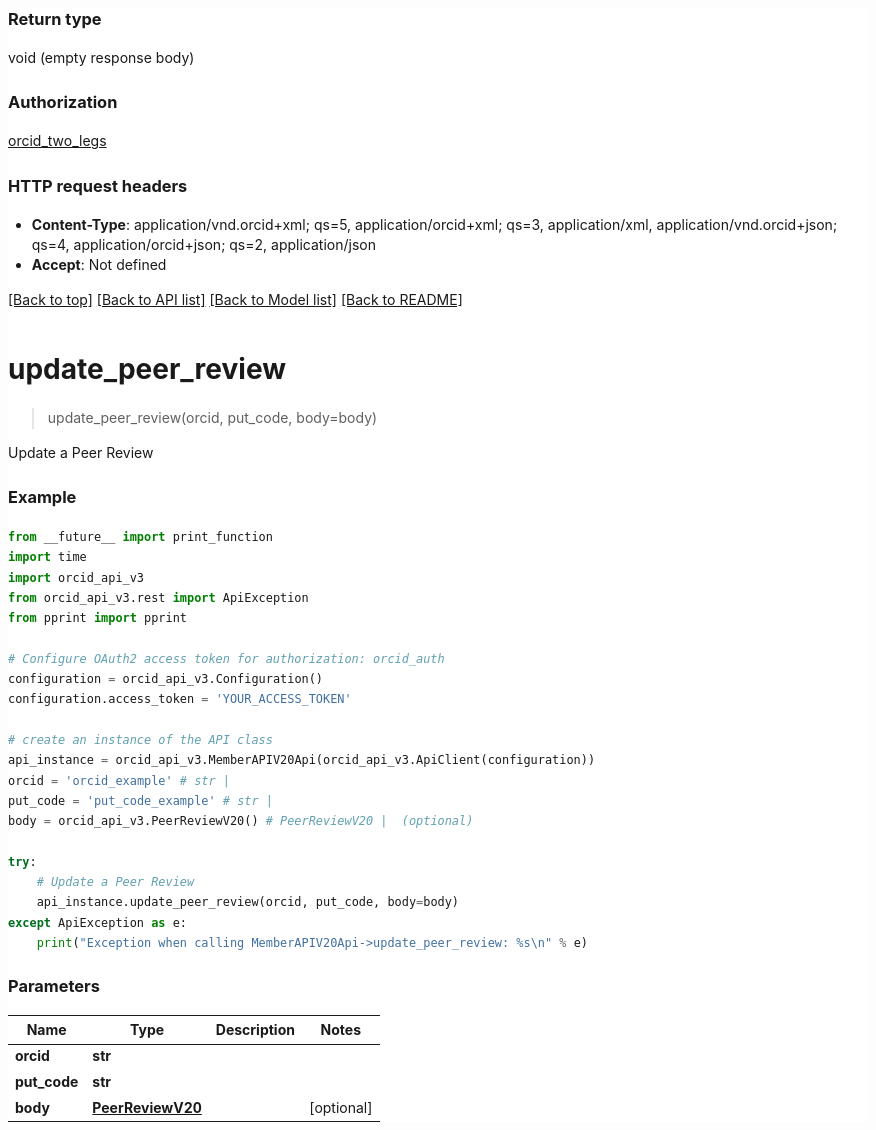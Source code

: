 ### Return type

void (empty response body)

### Authorization

[orcid_two_legs](../README.md#orcid_two_legs)

### HTTP request headers

 - **Content-Type**: application/vnd.orcid+xml; qs=5, application/orcid+xml; qs=3, application/xml, application/vnd.orcid+json; qs=4, application/orcid+json; qs=2, application/json
 - **Accept**: Not defined

[[Back to top]](#) [[Back to API list]](../README.md#documentation-for-api-endpoints) [[Back to Model list]](../README.md#documentation-for-models) [[Back to README]](../README.md)

# **update_peer_review**
> update_peer_review(orcid, put_code, body=body)

Update a Peer Review

### Example
```python
from __future__ import print_function
import time
import orcid_api_v3
from orcid_api_v3.rest import ApiException
from pprint import pprint

# Configure OAuth2 access token for authorization: orcid_auth
configuration = orcid_api_v3.Configuration()
configuration.access_token = 'YOUR_ACCESS_TOKEN'

# create an instance of the API class
api_instance = orcid_api_v3.MemberAPIV20Api(orcid_api_v3.ApiClient(configuration))
orcid = 'orcid_example' # str | 
put_code = 'put_code_example' # str | 
body = orcid_api_v3.PeerReviewV20() # PeerReviewV20 |  (optional)

try:
    # Update a Peer Review
    api_instance.update_peer_review(orcid, put_code, body=body)
except ApiException as e:
    print("Exception when calling MemberAPIV20Api->update_peer_review: %s\n" % e)
```

### Parameters

Name | Type | Description  | Notes
------------- | ------------- | ------------- | -------------
 **orcid** | **str**|  | 
 **put_code** | **str**|  | 
 **body** | [**PeerReviewV20**](PeerReviewV20.md)|  | [optional] 
